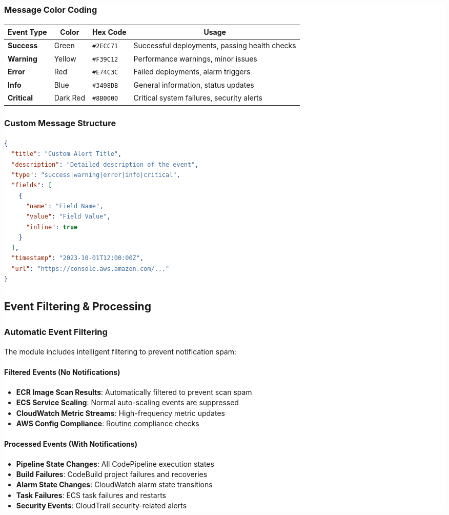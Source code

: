 ### Message Color Coding

| Event Type | Color | Hex Code | Usage |
|------------|-------|----------|-------|
| **Success** | Green | `#2ECC71` | Successful deployments, passing health checks |
| **Warning** | Yellow | `#F39C12` | Performance warnings, minor issues |
| **Error** | Red | `#E74C3C` | Failed deployments, alarm triggers |
| **Info** | Blue | `#3498DB` | General information, status updates |
| **Critical** | Dark Red | `#8B0000` | Critical system failures, security alerts |

### Custom Message Structure

```json
{
  "title": "Custom Alert Title",
  "description": "Detailed description of the event",
  "type": "success|warning|error|info|critical",
  "fields": [
    {
      "name": "Field Name",
      "value": "Field Value",
      "inline": true
    }
  ],
  "timestamp": "2023-10-01T12:00:00Z",
  "url": "https://console.aws.amazon.com/..."
}
```

## Event Filtering & Processing

### Automatic Event Filtering

The module includes intelligent filtering to prevent notification spam:

#### Filtered Events (No Notifications)
- **ECR Image Scan Results**: Automatically filtered to prevent scan spam
- **ECS Service Scaling**: Normal auto-scaling events are suppressed
- **CloudWatch Metric Streams**: High-frequency metric updates
- **AWS Config Compliance**: Routine compliance checks

#### Processed Events (With Notifications)
- **Pipeline State Changes**: All CodePipeline execution states
- **Build Failures**: CodeBuild project failures and recoveries
- **Alarm State Changes**: CloudWatch alarm state transitions
- **Task Failures**: ECS task failures and restarts
- **Security Events**: CloudTrail security-related alerts
